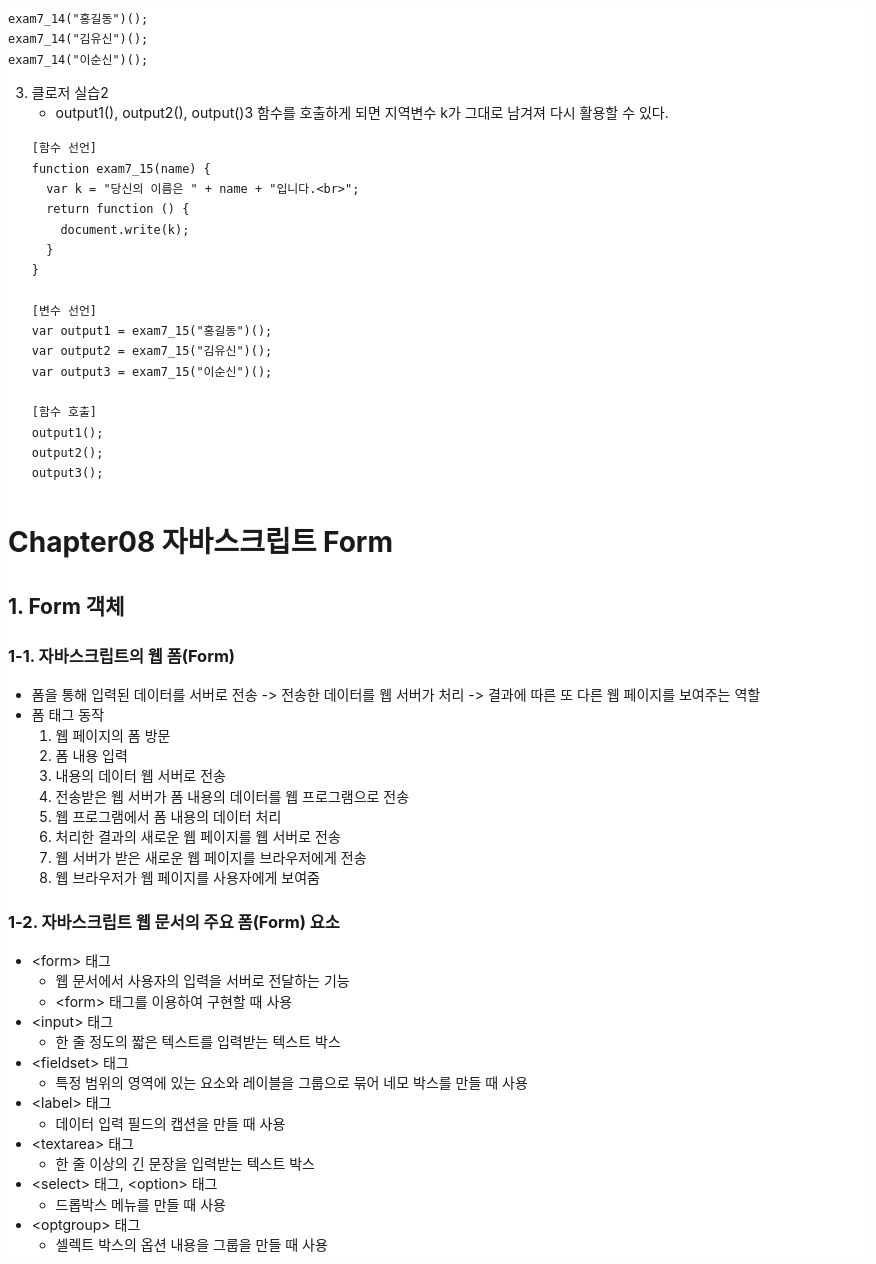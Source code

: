    ```
   exam7_14("홍길동")();
   exam7_14("김유신")();
   exam7_14("이순신")();
   ```
3. 클로저 실습2
   - output1(), output2(), output()3 함수를 호출하게 되면 지역변수 k가 그대로 남겨져 다시 활용할 수 있다.
   ```
   [함수 선언]
   function exam7_15(name) {
     var k = "당신의 이름은 " + name + "입니다.<br>";
     return function () {
       document.write(k);
     }
   }
   
   [변수 선언]
   var output1 = exam7_15("홍길동")();
   var output2 = exam7_15("김유신")();
   var output3 = exam7_15("이순신")();
   
   [함수 호출]
   output1();
   output2();
   output3();
   ```

# Chapter08 자바스크립트 Form
## 1. Form 객체
### 1-1. 자바스크립트의 웹 폼(Form)
- 폼을 통해 입력된 데이터를 서버로 전송 -> 전송한 데이터를 웹 서버가 처리 -> 결과에 따른 또 다른 웹 페이지를 보여주는 역할
- 폼 태그 동작
  1. 웹 페이지의 폼 방문
  2. 폼 내용 입력
  3. 내용의 데이터 웹 서버로 전송
  4. 전송받은 웹 서버가 폼 내용의 데이터를 웹 프로그램으로 전송
  5. 웹 프로그램에서 폼 내용의 데이터 처리
  6. 처리한 결과의 새로운 웹 페이지를 웹 서버로 전송
  7. 웹 서버가 받은 새로운 웹 페이지를 브라우저에게 전송
  8. 웹 브라우저가 웹 페이지를 사용자에게 보여줌

### 1-2. 자바스크립트 웹 문서의 주요 폼(Form) 요소
- \<form> 태그
  - 웹 문서에서 사용자의 입력을 서버로 전달하는 기능
  - \<form> 태그를 이용하여 구현할 때 사용
- \<input> 태그
  - 한 줄 정도의 짧은 텍스트를 입력받는 텍스트 박스
- \<fieldset> 태그
  - 특정 범위의 영역에 있는 요소와 레이블을 그룹으로 묶어 네모 박스를 만들 때 사용
- \<label> 태그
  - 데이터 입력 필드의 캡션을 만들 때 사용
- \<textarea> 태그
  - 한 줄 이상의 긴 문장을 입력받는 텍스트 박스
- \<select> 태그, \<option> 태그
  - 드롭박스 메뉴를 만들 때 사용
- \<optgroup> 태그
  - 셀렉트 박스의 옵션 내용을 그룹을 만들 때 사용
